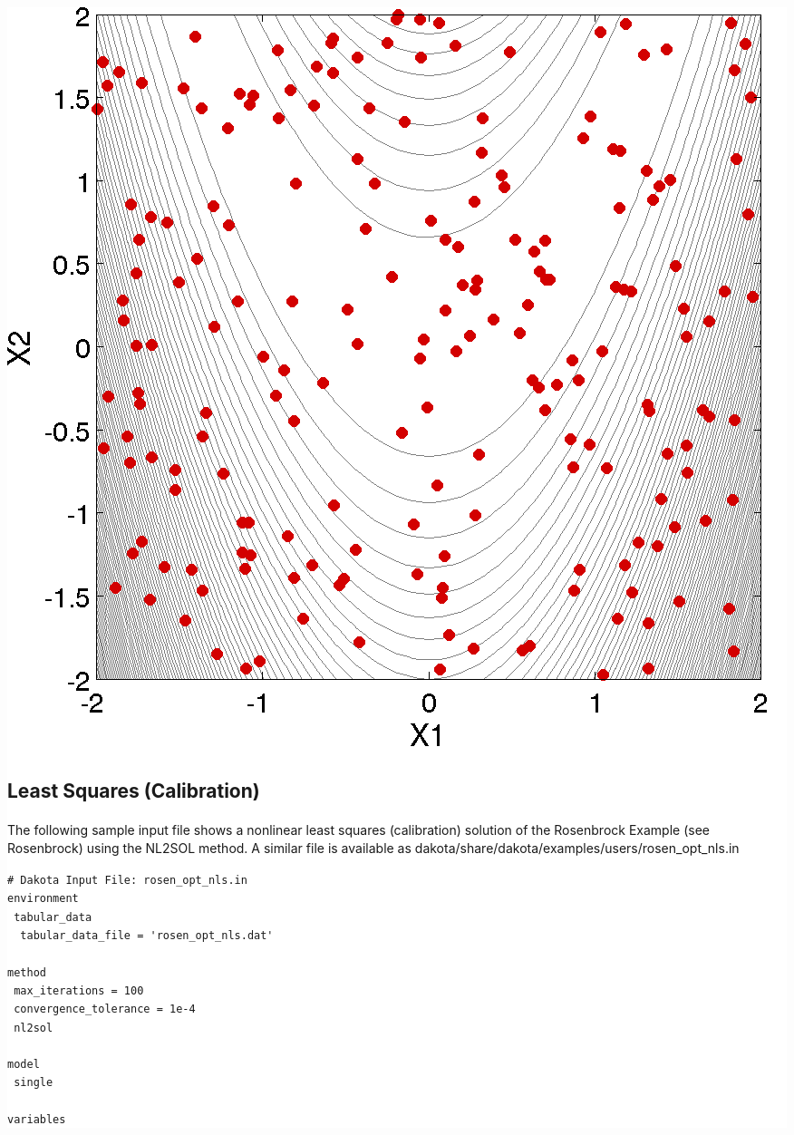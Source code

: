 ![alt text](../img/rosen_nond_pts.png "Fig 2.11")

## Least Squares (Calibration)

The following sample input file shows a nonlinear least squares (calibration) solution of the Rosenbrock Example (see Rosenbrock) using the NL2SOL method. A similar file is available as dakota/share/dakota/examples/users/rosen_opt_nls.in 

```
# Dakota Input File: rosen_opt_nls.in
environment
 tabular_data
  tabular_data_file = 'rosen_opt_nls.dat'

method
 max_iterations = 100
 convergence_tolerance = 1e-4
 nl2sol

model
 single

variables
```